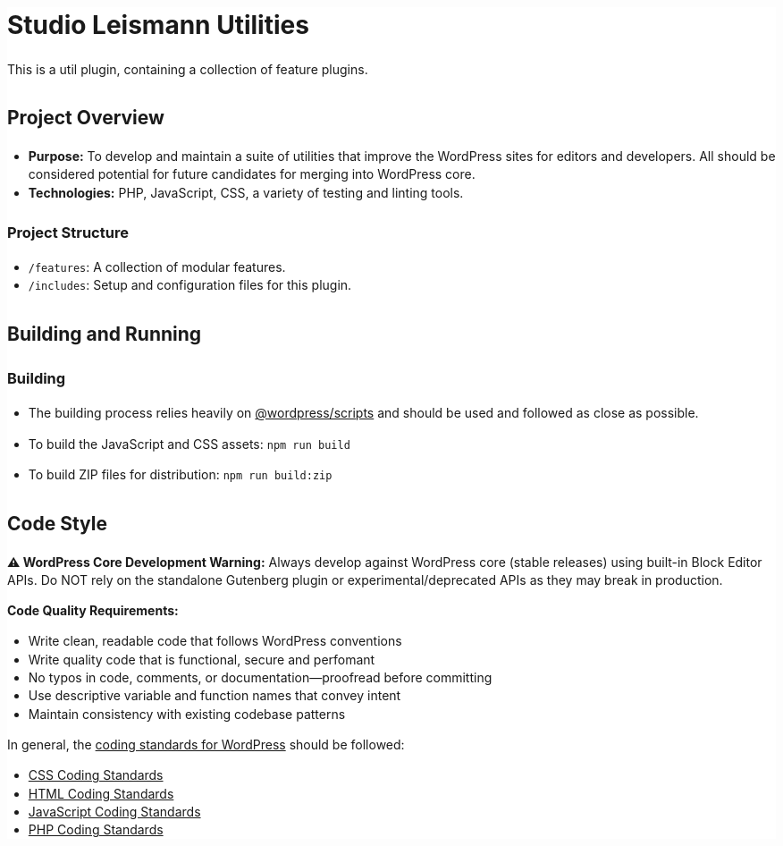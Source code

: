 # Studio Leismann Utilities

This is a util plugin, containing a collection of feature plugins. 

## Project Overview

* **Purpose:** To develop and maintain a suite of utilities that improve the WordPress sites for editors and developers. All should be considered potential for future candidates for merging into WordPress core.
* **Technologies:** PHP, JavaScript, CSS, a variety of testing and linting tools.

### Project Structure

* `/features`: A collection of modular features. 
* `/includes`: Setup and configuration files for this plugin.

## Building and Running


### Building

* The building process relies heavily on [@wordpress/scripts](https://developer.wordpress.org/block-editor/reference-guides/packages/packages-scripts/) and should be used and followed as close as possible.

* To build the JavaScript and CSS assets: `npm run build`
* To build ZIP files for distribution: `npm run build:zip`


## Code Style

**⚠️ WordPress Core Development Warning:**
Always develop against WordPress core (stable releases) using built-in Block Editor APIs. Do NOT rely on the standalone Gutenberg plugin or experimental/deprecated APIs as they may break in production.

**Code Quality Requirements:**
* Write clean, readable code that follows WordPress conventions
* Write quality code that is functional, secure and perfomant
* No typos in code, comments, or documentation—proofread before committing
* Use descriptive variable and function names that convey intent
* Maintain consistency with existing codebase patterns

In general, the [coding standards for WordPress](https://developer.wordpress.org/coding-standards/wordpress-coding-standards/) should be followed:

* [CSS Coding Standards](https://developer.wordpress.org/coding-standards/wordpress-coding-standards/css/)
* [HTML Coding Standards](https://developer.wordpress.org/coding-standards/wordpress-coding-standards/html/)
* [JavaScript Coding Standards](https://developer.wordpress.org/coding-standards/wordpress-coding-standards/javascript/)
* [PHP Coding Standards](https://developer.wordpress.org/coding-standards/wordpress-coding-standards/php/)
